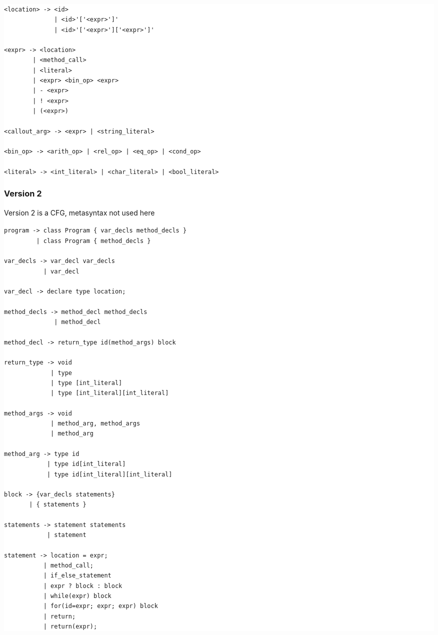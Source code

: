 ```
<location> -> <id>
              | <id>'['<expr>']'
              | <id>'['<expr>']['<expr>']'

<expr> -> <location>
        | <method_call>
        | <literal>
        | <expr> <bin_op> <expr>
        | - <expr>
        | ! <expr>
        | (<expr>)

<callout_arg> -> <expr> | <string_literal>

<bin_op> -> <arith_op> | <rel_op> | <eq_op> | <cond_op>

<literal> -> <int_literal> | <char_literal> | <bool_literal>

```
### Version 2
Version 2 is a CFG, metasyntax not used here

```
program -> class Program { var_decls method_decls }
         | class Program { method_decls }

var_decls -> var_decl var_decls 
           | var_decl

var_decl -> declare type location;

method_decls -> method_decl method_decls 
              | method_decl

method_decl -> return_type id(method_args) block

return_type -> void
             | type
             | type [int_literal]
             | type [int_literal][int_literal]

method_args -> void 
             | method_arg, method_args
             | method_arg

method_arg -> type id
            | type id[int_literal]
            | type id[int_literal][int_literal]

block -> {var_decls statements}
       | { statements }

statements -> statement statements 
            | statement

statement -> location = expr;
           | method_call;
           | if_else_statement
           | expr ? block : block
           | while(expr) block
           | for(id=expr; expr; expr) block
           | return;
           | return(expr);
```